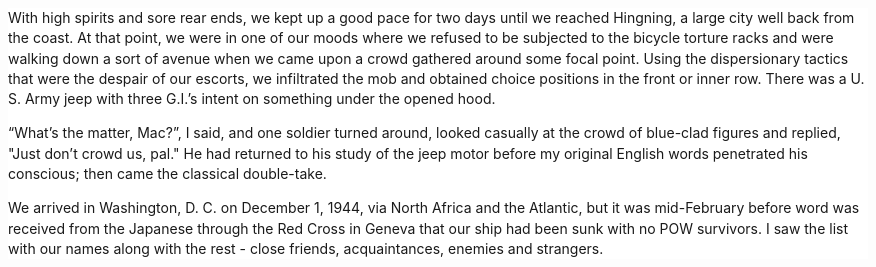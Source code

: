 With high spirits and sore rear ends, we kept up a good pace for two days until
we reached Hingning, a large city well back from the coast. At that point, we
were in one of our moods where we refused to be subjected to the bicycle torture
racks and were walking down a sort of avenue when we came upon a crowd gathered
around some focal point. Using the dispersionary tactics that were the despair
of our escorts, we infiltrated the mob and obtained choice positions in the
front or inner row. There was a U. S. Army jeep with three G.I.’s intent on
something under the opened hood.

“What’s the matter, Mac?”, I said, and one soldier turned around, looked
casually at the crowd of blue-clad figures and replied, "Just don’t crowd us,
pal." He had returned to his study of the jeep motor before my original English
words penetrated his conscious; then came the classical double-take.

We arrived in Washington, D. C. on December 1, 1944, via North Africa and the
Atlantic, but it was mid-February before word was received from the Japanese
through the Red Cross in Geneva that our ship had been sunk with no POW
survivors. I saw the list with our names along with the rest - close friends,
acquaintances, enemies and strangers.
